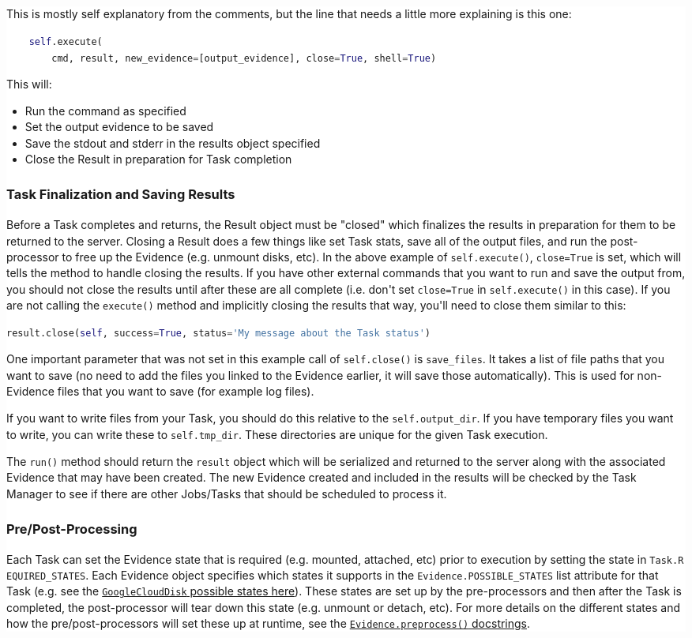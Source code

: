 This is mostly self explanatory from the comments, but the line that needs a
little more explaining is this one:

```python
    self.execute(
        cmd, result, new_evidence=[output_evidence], close=True, shell=True)
```

This will:

*   Run the command as specified
*   Set the output evidence to be saved
*   Save the stdout and stderr in the results object specified
*   Close the Result in preparation for Task completion


### Task Finalization and Saving Results

Before a Task completes and returns, the Result object must be "closed" which
finalizes the results in preparation for them to be returned to the server.
Closing a Result does a few things like set Task stats, save all of the output
files, and run the post-processor to free up the Evidence (e.g. unmount disks,
etc).  In the above example of `self.execute()`, `close=True` is set, which
will tells the method to handle closing the results. If you have other external
commands that you want to run and save the output from, you should not close
the results until after these are all complete (i.e. don't set `close=True` in
`self.execute()` in this case).  If you are not calling the `execute()` method
and implicitly closing the results that way, you'll need to close them similar
to this:

```python
result.close(self, success=True, status='My message about the Task status')
```

One important parameter that was not set in this example call of `self.close()`
is `save_files`. It takes a list of file paths that you want to save (no need
to add the files you linked to the Evidence earlier, it will save those
automatically). This is used for non-Evidence files that you want to save (for
example log files).

If you want to write files from your Task, you should do this relative to the
`self.output_dir`. If you have temporary files you want to write, you can write
these to `self.tmp_dir`. These directories are unique for the given Task
execution.

The `run()` method should return the `result` object which will be serialized
and returned to the server along with the associated Evidence that may have
been created. The new Evidence created and included in the results will be
checked by the Task Manager to see if there are other Jobs/Tasks that should be
scheduled to process it.

### Pre/Post-Processing

Each Task can set the Evidence state that is required (e.g. mounted, attached,
etc) prior to execution by setting the state in `Task.REQUIRED_STATES`.  Each
Evidence object specifies which states it supports in the
`Evidence.POSSIBLE_STATES` list attribute for that Task (e.g. see the
[`GoogleCloudDisk` possible states
here](https://github.com/google/turbinia/blob/master/turbinia/evidence.py)).
These states are set up by the pre-processors and then after the Task is
completed, the post-processor will tear down this state (e.g. unmount or
detach, etc).  For more details on the different states and how the
pre/post-processors will set these up at runtime, see the
[`Evidence.preprocess()`
docstrings](https://github.com/google/turbinia/blob/master/turbinia/evidence.py).
